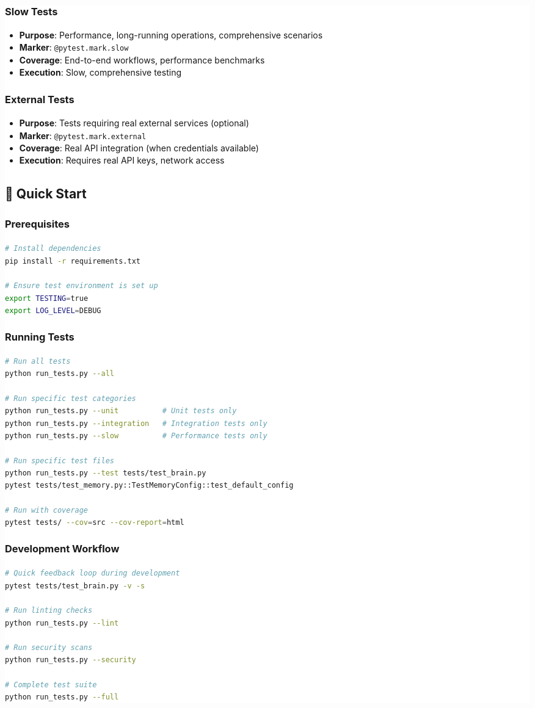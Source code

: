 ### Slow Tests
- **Purpose**: Performance, long-running operations, comprehensive scenarios
- **Marker**: `@pytest.mark.slow`
- **Coverage**: End-to-end workflows, performance benchmarks
- **Execution**: Slow, comprehensive testing

### External Tests
- **Purpose**: Tests requiring real external services (optional)
- **Marker**: `@pytest.mark.external` 
- **Coverage**: Real API integration (when credentials available)
- **Execution**: Requires real API keys, network access

## 🔧 Quick Start

### Prerequisites

```bash
# Install dependencies
pip install -r requirements.txt

# Ensure test environment is set up
export TESTING=true
export LOG_LEVEL=DEBUG
```

### Running Tests

```bash
# Run all tests
python run_tests.py --all

# Run specific test categories
python run_tests.py --unit          # Unit tests only
python run_tests.py --integration   # Integration tests only
python run_tests.py --slow          # Performance tests only

# Run specific test files
python run_tests.py --test tests/test_brain.py
pytest tests/test_memory.py::TestMemoryConfig::test_default_config

# Run with coverage
pytest tests/ --cov=src --cov-report=html
```

### Development Workflow

```bash
# Quick feedback loop during development
pytest tests/test_brain.py -v -s

# Run linting checks
python run_tests.py --lint

# Run security scans
python run_tests.py --security

# Complete test suite
python run_tests.py --full
```
